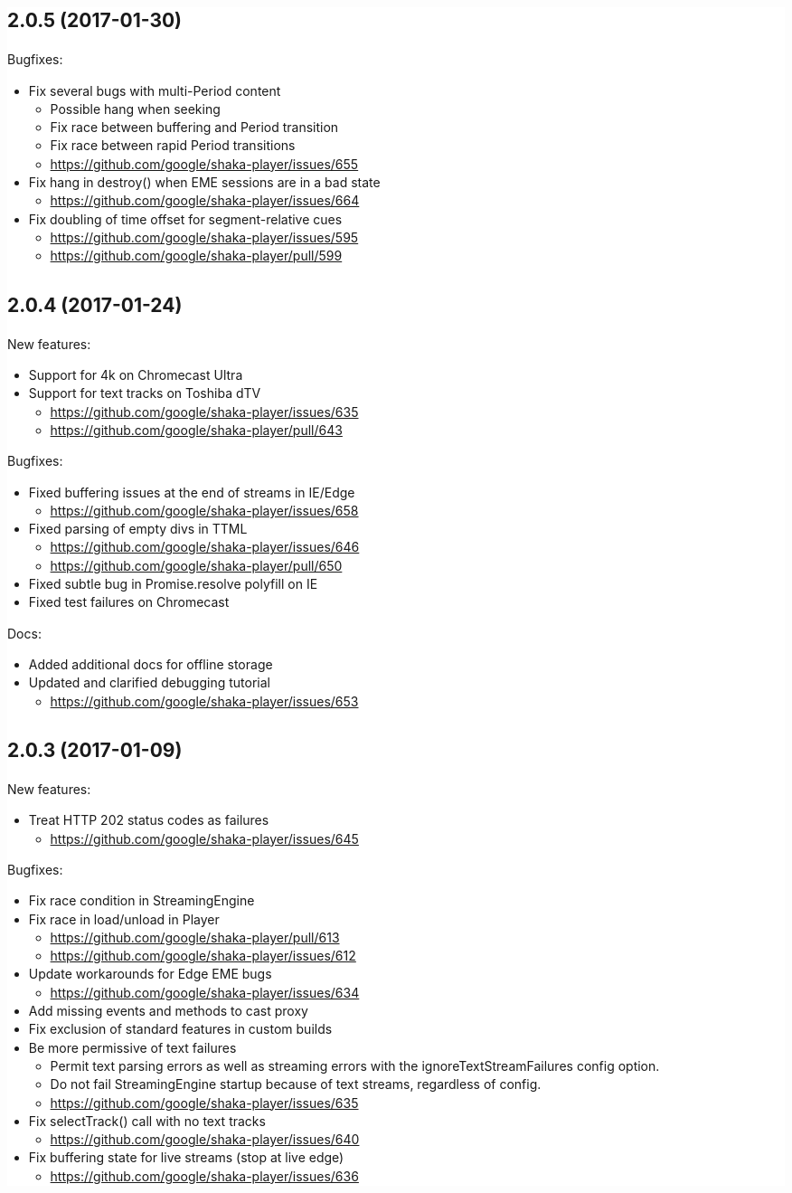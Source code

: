 
## 2.0.5 (2017-01-30)

Bugfixes:
  - Fix several bugs with multi-Period content
    - Possible hang when seeking
    - Fix race between buffering and Period transition
    - Fix race between rapid Period transitions
    - https://github.com/google/shaka-player/issues/655
  - Fix hang in destroy() when EME sessions are in a bad state
    - https://github.com/google/shaka-player/issues/664
  - Fix doubling of time offset for segment-relative cues
    - https://github.com/google/shaka-player/issues/595
    - https://github.com/google/shaka-player/pull/599


## 2.0.4 (2017-01-24)

New features:
  - Support for 4k on Chromecast Ultra
  - Support for text tracks on Toshiba dTV
    - https://github.com/google/shaka-player/issues/635
    - https://github.com/google/shaka-player/pull/643

Bugfixes:
  - Fixed buffering issues at the end of streams in IE/Edge
    - https://github.com/google/shaka-player/issues/658
  - Fixed parsing of empty divs in TTML
    - https://github.com/google/shaka-player/issues/646
    - https://github.com/google/shaka-player/pull/650
  - Fixed subtle bug in Promise.resolve polyfill on IE
  - Fixed test failures on Chromecast

Docs:
  - Added additional docs for offline storage
  - Updated and clarified debugging tutorial
    - https://github.com/google/shaka-player/issues/653


## 2.0.3 (2017-01-09)

New features:
  - Treat HTTP 202 status codes as failures
    - https://github.com/google/shaka-player/issues/645

Bugfixes:
  - Fix race condition in StreamingEngine
  - Fix race in load/unload in Player
    - https://github.com/google/shaka-player/pull/613
    - https://github.com/google/shaka-player/issues/612
  - Update workarounds for Edge EME bugs
    - https://github.com/google/shaka-player/issues/634
  - Add missing events and methods to cast proxy
  - Fix exclusion of standard features in custom builds
  - Be more permissive of text failures
    - Permit text parsing errors as well as streaming errors with the
      ignoreTextStreamFailures config option.
    - Do not fail StreamingEngine startup because of text streams,
      regardless of config.
    - https://github.com/google/shaka-player/issues/635
  - Fix selectTrack() call with no text tracks
    - https://github.com/google/shaka-player/issues/640
  - Fix buffering state for live streams (stop at live edge)
    - https://github.com/google/shaka-player/issues/636
